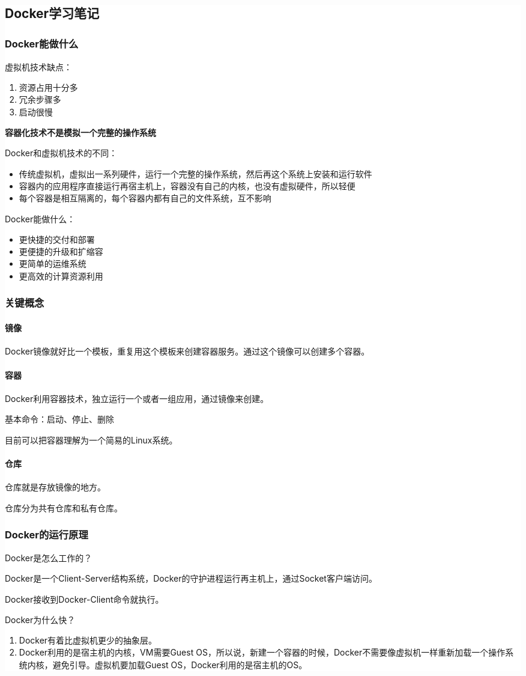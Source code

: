 ## Docker学习笔记

### Docker能做什么

虚拟机技术缺点：

1. 资源占用十分多
2. 冗余步骤多
3. 启动很慢

**容器化技术不是模拟一个完整的操作系统**

Docker和虚拟机技术的不同：

+ 传统虚拟机，虚拟出一系列硬件，运行一个完整的操作系统，然后再这个系统上安装和运行软件
+ 容器内的应用程序直接运行再宿主机上，容器没有自己的内核，也没有虚拟硬件，所以轻便
+ 每个容器是相互隔离的，每个容器内都有自己的文件系统，互不影响

Docker能做什么：

+ 更快捷的交付和部署
+ 更便捷的升级和扩缩容
+ 更简单的运维系统
+ 更高效的计算资源利用

### 关键概念

#### 镜像

Docker镜像就好比一个模板，重复用这个模板来创建容器服务。通过这个镜像可以创建多个容器。

#### 容器

Docker利用容器技术，独立运行一个或者一组应用，通过镜像来创建。

基本命令：启动、停止、删除

目前可以把容器理解为一个简易的Linux系统。

#### 仓库

仓库就是存放镜像的地方。

仓库分为共有仓库和私有仓库。

### Docker的运行原理

Docker是怎么工作的？

Docker是一个Client-Server结构系统，Docker的守护进程运行再主机上，通过Socket客户端访问。

Docker接收到Docker-Client命令就执行。

Docker为什么快？

1. Docker有着比虚拟机更少的抽象层。
2. Docker利用的是宿主机的内核，VM需要Guest OS，所以说，新建一个容器的时候，Docker不需要像虚拟机一样重新加载一个操作系统内核，避免引导。虚拟机要加载Guest OS，Docker利用的是宿主机的OS。
